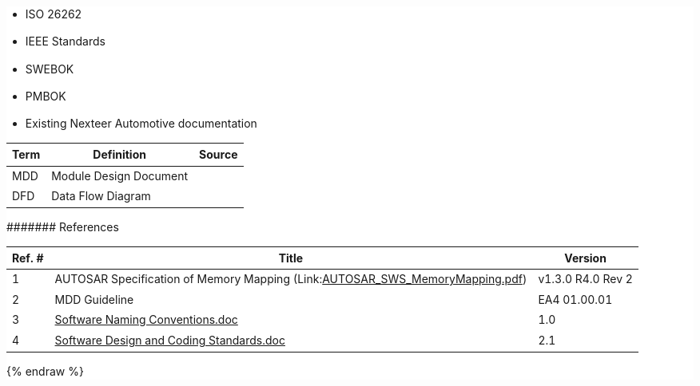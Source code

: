-   ISO 26262

-   IEEE Standards

-   SWEBOK

-   PMBOK

-   Existing Nexteer Automotive documentation

| **Term** | **Definition**         | **Source** |
|----------|------------------------|------------|
| MDD      | Module Design Document |            |
| DFD      | Data Flow Diagram      |            |

####### References

| **Ref. \#** | **Title**                                                                                                                                                             | **Version**       |
|-------|-------------------------------------------------|-----------------|
| 1           | AUTOSAR Specification of Memory Mapping (Link:[AUTOSAR_SWS_MemoryMapping.pdf](http://www.autosar.org/download/R4.0/AUTOSAR_SWS_MemoryMapping.pdf))                    | v1.3.0 R4.0 Rev 2 |
| 2           | MDD Guideline                                                                                                                                                         | EA4 01.00.01      |
| 3           | [Software Naming Conventions.doc](http://misagweb01.nexteer.com/eRoomReq/Files/erooms8/NextGeneration/0_fc55f/Software%20Naming%20Conventions%2003x(In%20Work).doc)   | 1.0               |
| 4           | [Software Design and Coding Standards.doc](http://eroom1.nexteer.com/eRoomReq/Files/erooms8/NextGeneration/0_1a67a9/Software%20Design%20and%20Coding%20Standards.doc) | 2.1               |

{% endraw %}